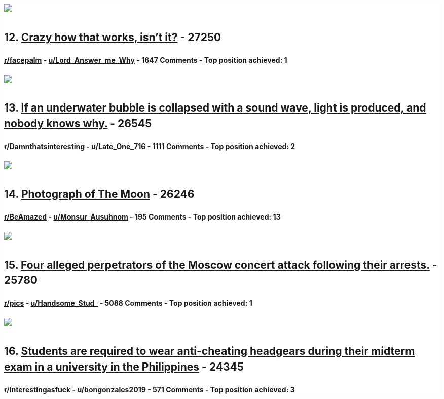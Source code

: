 <a href="https://i.redd.it/40hzks01gcqc1.jpeg"><img src="https://b.thumbs.redditmedia.com/7NSOFuIhwv24ru4yDOhYSWl_T0sSMcBytQDlwH028mE.jpg"></img></a>

## 12. [Crazy how that works, isn’t it?](http://reddit.com/r/facepalm/comments/1bmw8d2/crazy_how_that_works_isnt_it/) - 27250
#### [r/facepalm](http://reddit.com/r/facepalm) - [u/Lord_Answer_me_Why](http://reddit.com/u/Lord_Answer_me_Why) - 1647 Comments - Top position achieved: 1

<a href="https://i.redd.it/it6o526rpcqc1.jpeg"><img src="https://a.thumbs.redditmedia.com/EO6uItXM5JFsZ3wGZurzK-_xUv55dDPHUnMCZo9rDp8.jpg"></img></a>

## 13. [If an underwater bubble is collapsed with a sound wave, light is produced, and nobody knows why.](http://reddit.com/r/Damnthatsinteresting/comments/1bmb0bb/if_an_underwater_bubble_is_collapsed_with_a_sound/) - 26545
#### [r/Damnthatsinteresting](http://reddit.com/r/Damnthatsinteresting) - [u/Late_One_716](http://reddit.com/u/Late_One_716) - 1111 Comments - Top position achieved: 2

<a href="https://v.redd.it/k3fkax3d97qc1"><img src="https://external-preview.redd.it/YmQycHg1YXk5N3FjMXWLGa8MI2ic4Du-NB5v4G9OdVUeOMzR_jKKEPzaaIFw.png?width=140&amp;height=103&amp;crop=140:103,smart&amp;format=jpg&amp;v=enabled&amp;lthumb=true&amp;s=1cf5a384c9ca3da828e7d7fdcbc4cbf4c566389e"></img></a>

## 14. [Photograph of The Moon](http://reddit.com/r/BeAmazed/comments/1bml3n2/photograph_of_the_moon/) - 26246
#### [r/BeAmazed](http://reddit.com/r/BeAmazed) - [u/Monsur_Ausuhnom](http://reddit.com/u/Monsur_Ausuhnom) - 195 Comments - Top position achieved: 13

<a href="https://i.redd.it/hyav11tfdaqc1.jpeg"><img src="https://a.thumbs.redditmedia.com/R2-kTvnTG9qP5PblcXqwiwdc6446QlngVk42A1oWpO0.jpg"></img></a>

## 15. [Four alleged perpetrators of the Moscow concert attack following their arrests.](http://reddit.com/r/pics/comments/1bn0bk0/four_alleged_perpetrators_of_the_moscow_concert/) - 25780
#### [r/pics](http://reddit.com/r/pics) - [u/Handsome_Stud_](http://reddit.com/u/Handsome_Stud_) - 5088 Comments - Top position achieved: 1

<a href="https://i.redd.it/111qomeskdqc1.jpeg"><img src="https://a.thumbs.redditmedia.com/RtAq-O_VdnVzrVmryV-6tekW5cnxsts2G0XXiKTOir4.jpg"></img></a>

## 16. [Students are required to wear anti-cheating headgears during their midterm exam in a university in the Philippines](http://reddit.com/r/interestingasfuck/comments/1bmc2ax/students_are_required_to_wear_anticheating/) - 24345
#### [r/interestingasfuck](http://reddit.com/r/interestingasfuck) - [u/bongonzales2019](http://reddit.com/u/bongonzales2019) - 571 Comments - Top position achieved: 3
